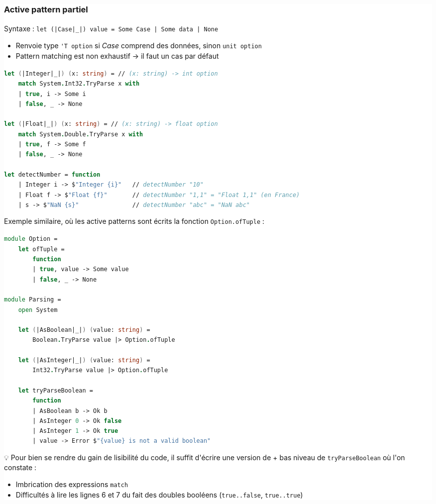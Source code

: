 ### Active pattern partiel

Syntaxe : `let (|Case|_|) value = Some Case | Some data | None`

* Renvoie type `'T option` si _Case_ comprend des données, sinon `unit option`
* Pattern matching est non exhaustif → il faut un cas par défaut

```fsharp
let (|Integer|_|) (x: string) = // (x: string) -> int option
    match System.Int32.TryParse x with
    | true, i -> Some i
    | false, _ -> None

let (|Float|_|) (x: string) = // (x: string) -> float option
    match System.Double.TryParse x with
    | true, f -> Some f
    | false, _ -> None

let detectNumber = function
    | Integer i -> $"Integer {i}"   // detectNumber "10"
    | Float f -> $"Float {f}"       // detectNumber "1,1" = "Float 1,1" (en France)
    | s -> $"NaN {s}"               // detectNumber "abc" = "NaN abc"
```

Exemple similaire, où les active patterns sont écrits la fonction `Option.ofTuple` :

```fsharp
module Option =
    let ofTuple =
        function
        | true, value -> Some value
        | false, _ -> None

module Parsing =
    open System

    let (|AsBoolean|_|) (value: string) =
        Boolean.TryParse value |> Option.ofTuple

    let (|AsInteger|_|) (value: string) =
        Int32.TryParse value |> Option.ofTuple

    let tryParseBoolean =
        function
        | AsBoolean b -> Ok b
        | AsInteger 0 -> Ok false
        | AsInteger 1 -> Ok true
        | value -> Error $"{value} is not a valid boolean"
```

💡 Pour bien se rendre du gain de lisibilité du code, il suffit d'écrire une version de + bas niveau de `tryParseBoolean` où l'on constate :&#x20;

* Imbrication des expressions `match`
* Difficultés à lire les lignes 6 et 7 du fait des doubles booléens (`true..false`, `true..true`)
